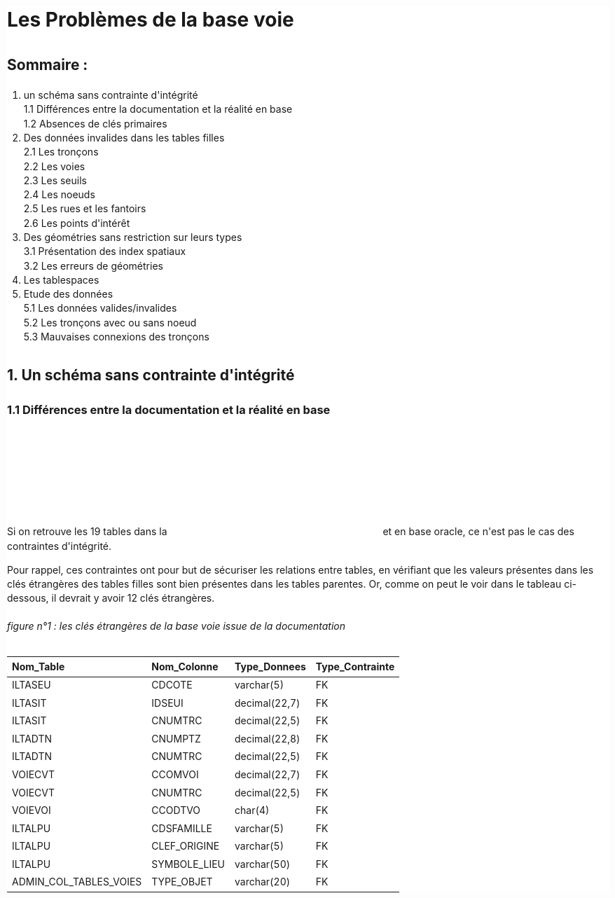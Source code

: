 # Les Problèmes de la base voie

## Sommaire :

1. un schéma sans contrainte d'intégrité  
   1.1 Différences entre la documentation et la réalité en base  
   1.2 Absences de clés primaires  
2. Des données invalides dans les tables filles  
   2.1 Les tronçons  
   2.2 Les voies  
   2.3 Les seuils  
   2.4 Les noeuds  
   2.5 Les rues et les fantoirs  
   2.6 Les points d'intérêt  
3. Des géométries sans restriction sur leurs types  
   3.1 Présentation des index spatiaux  
   3.2 Les erreurs de géométries  
4. Les tablespaces
5. Etude des données  
   5.1 Les données valides/invalides  
   5.2 Les tronçons avec ou sans noeud  
   5.3 Mauvaises connexions des tronçons

## 1. Un schéma sans contrainte d'intégrité

### 1.1 Différences entre la documentation et la réalité en base

Si on retrouve les 19 tables dans la ![documentation](/doc_i2g_dev_application_2013.pdf) et en base oracle, ce n'est pas le cas des contraintes d'intégrité.

Pour rappel, ces contraintes ont pour but de sécuriser les relations entre tables, en vérifiant que les valeurs présentes dans les clés étrangères des tables filles sont bien présentes dans les tables parentes. Or, comme on peut le voir dans le tableau ci-dessous, il devrait y avoir 12 clés étrangères.  

###### figure n°1 : les clés étrangères de la base voie issue de la documentation

| Nom_Table              | Nom_Colonne  | Type_Donnees  | Type_Contrainte |
|:---------------------- |:------------ |:------------- |:--------------- |
| ILTASEU                | CDCOTE       | varchar(5)    | FK              |
| ILTASIT                | IDSEUI       | decimal(22,7) | FK              |
| ILTASIT                | CNUMTRC      | decimal(22,5) | FK              |
| ILTADTN                | CNUMPTZ      | decimal(22,8) | FK              |
| ILTADTN                | CNUMTRC      | decimal(22,5) | FK              |
| VOIECVT                | CCOMVOI      | decimal(22,7) | FK              |
| VOIECVT                | CNUMTRC      | decimal(22,5) | FK              |
| VOIEVOI                | CCODTVO      | char(4)       | FK              |
| ILTALPU                | CDSFAMILLE   | varchar(5)    | FK              |
| ILTALPU                | CLEF_ORIGINE | varchar(5)    | FK              |
| ILTALPU                | SYMBOLE_LIEU | varchar(50)   | FK              |
| ADMIN_COL_TABLES_VOIES | TYPE_OBJET   | varchar(20)   | FK              |
